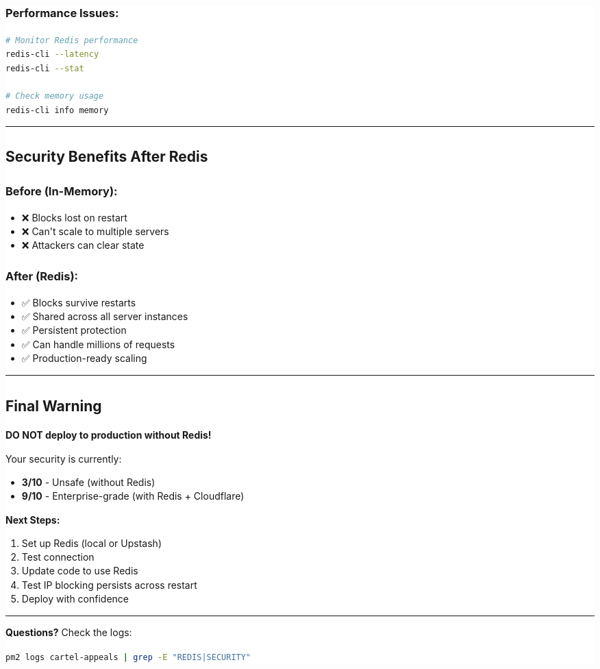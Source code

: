 ### Performance Issues:
```bash
# Monitor Redis performance
redis-cli --latency
redis-cli --stat

# Check memory usage
redis-cli info memory
```

---

## Security Benefits After Redis

### Before (In-Memory):
- ❌ Blocks lost on restart
- ❌ Can't scale to multiple servers
- ❌ Attackers can clear state

### After (Redis):
- ✅ Blocks survive restarts
- ✅ Shared across all server instances
- ✅ Persistent protection
- ✅ Can handle millions of requests
- ✅ Production-ready scaling

---

## Final Warning

**DO NOT deploy to production without Redis!**

Your security is currently:
- **3/10** - Unsafe (without Redis)
- **9/10** - Enterprise-grade (with Redis + Cloudflare)

**Next Steps:**
1. Set up Redis (local or Upstash)
2. Test connection
3. Update code to use Redis
4. Test IP blocking persists across restart
5. Deploy with confidence

---

**Questions?** Check the logs:
```bash
pm2 logs cartel-appeals | grep -E "REDIS|SECURITY"
```
